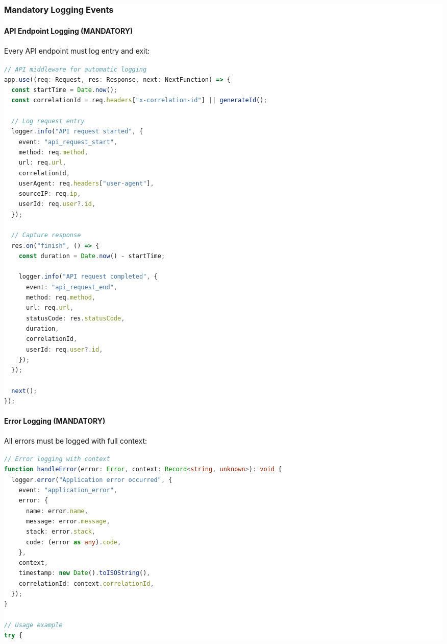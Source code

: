 ### **Mandatory Logging Events**

#### **API Endpoint Logging (MANDATORY)**

Every API endpoint must log entry and exit:

```typescript
// API middleware for automatic logging
app.use((req: Request, res: Response, next: NextFunction) => {
  const startTime = Date.now();
  const correlationId = req.headers["x-correlation-id"] || generateId();

  // Log request entry
  logger.info("API request started", {
    event: "api_request_start",
    method: req.method,
    url: req.url,
    correlationId,
    userAgent: req.headers["user-agent"],
    sourceIP: req.ip,
    userId: req.user?.id,
  });

  // Capture response
  res.on("finish", () => {
    const duration = Date.now() - startTime;

    logger.info("API request completed", {
      event: "api_request_end",
      method: req.method,
      url: req.url,
      statusCode: res.statusCode,
      duration,
      correlationId,
      userId: req.user?.id,
    });
  });

  next();
});
```

#### **Error Logging (MANDATORY)**

All errors must be logged with full context:

```typescript
// Error logging with context
function handleError(error: Error, context: Record<string, unknown>): void {
  logger.error("Application error occurred", {
    event: "application_error",
    error: {
      name: error.name,
      message: error.message,
      stack: error.stack,
      code: (error as any).code,
    },
    context,
    timestamp: new Date().toISOString(),
    correlationId: context.correlationId,
  });
}

// Usage example
try {
```